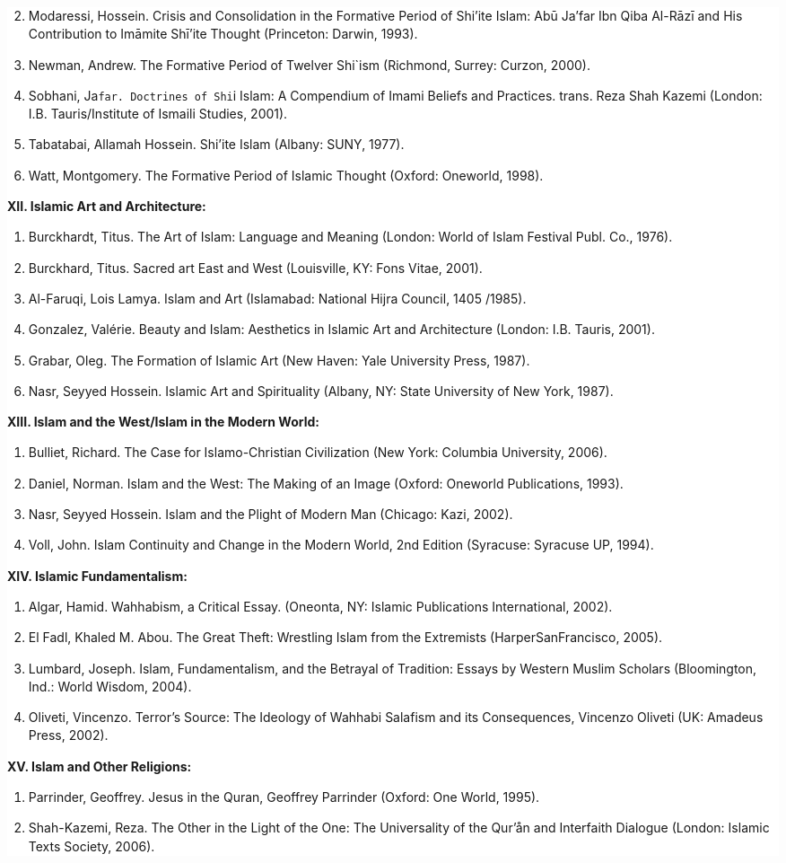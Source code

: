 2. Modaressi, Hossein. Crisis and Consolidation in the Formative Period of Shi’ite Islam: Abū Ja’far Ibn Qiba Al-Rāzī and His Contribution to Imāmite Shī’ite Thought (Princeton: Darwin, 1993).
    
3. Newman, Andrew. The Formative Period of Twelver Shi`ism (Richmond, Surrey: Curzon, 2000).
    
4. Sobhani, Ja`far. Doctrines of Shi`i Islam: A Compendium of Imami Beliefs and Practices. trans. Reza Shah Kazemi (London: I.B. Tauris/Institute of Ismaili Studies, 2001).
    
5. Tabatabai, Allamah Hossein. Shi’ite Islam (Albany: SUNY, 1977).
    
6. Watt, Montgomery. The Formative Period of Islamic Thought (Oxford: Oneworld, 1998).
    

**XII. Islamic Art and Architecture:**

1. Burckhardt, Titus. The Art of Islam: Language and Meaning (London: World of Islam Festival Publ. Co., 1976).
    
2. Burckhard, Titus. Sacred art East and West (Louisville, KY: Fons Vitae, 2001).
    
3. Al-Faruqi, Lois Lamya. Islam and Art (Islamabad: National Hijra Council, 1405 /1985).
    
4. Gonzalez, Valérie. Beauty and Islam: Aesthetics in Islamic Art and Architecture (London: I.B. Tauris, 2001).
    
5. Grabar, Oleg. The Formation of Islamic Art (New Haven: Yale University Press, 1987).
    
6. Nasr, Seyyed Hossein. Islamic Art and Spirituality (Albany, NY: State University of New York, 1987).
    

**XIII. Islam and the West/Islam in the Modern World:**

1. Bulliet, Richard. The Case for Islamo-Christian Civilization (New York: Columbia University, 2006).
    
2. Daniel, Norman. Islam and the West: The Making of an Image (Oxford: Oneworld Publications, 1993).
    
3. Nasr, Seyyed Hossein. Islam and the Plight of Modern Man (Chicago: Kazi, 2002).
    
4. Voll, John. Islam Continuity and Change in the Modern World, 2nd Edition (Syracuse: Syracuse UP, 1994).
    

**XIV. Islamic Fundamentalism:**

1. Algar, Hamid. Wahhabism, a Critical Essay. (Oneonta, NY: Islamic Publications International, 2002).
    
2. El Fadl, Khaled M. Abou. The Great Theft: Wrestling Islam from the Extremists (HarperSanFrancisco, 2005).
    
3. Lumbard, Joseph. Islam, Fundamentalism, and the Betrayal of Tradition: Essays by Western Muslim Scholars (Bloomington, Ind.: World Wisdom, 2004).
    
4. Oliveti, Vincenzo. Terror’s Source: The Ideology of Wahhabi Salafism and its Consequences, Vincenzo Oliveti (UK: Amadeus Press, 2002).
    

**XV. Islam and Other Religions:**

1. Parrinder, Geoffrey. Jesus in the Quran, Geoffrey Parrinder (Oxford: One World, 1995).
    
2. Shah-Kazemi, Reza. The Other in the Light of the One: The Universality of the Qur’ån and Interfaith Dialogue (London: Islamic Texts Society, 2006).